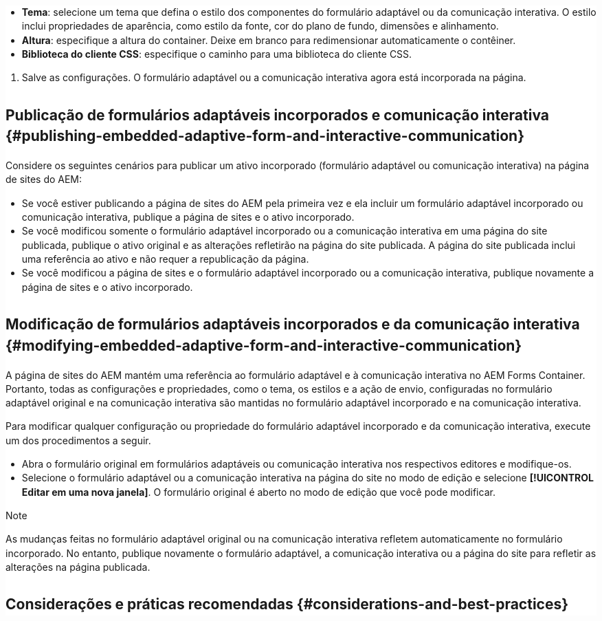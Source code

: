    * **Tema**: selecione um tema que defina o estilo dos componentes do formulário adaptável ou da comunicação interativa. O estilo inclui propriedades de aparência, como estilo da fonte, cor do plano de fundo, dimensões e alinhamento.
   * **Altura**: especifique a altura do container. Deixe em branco para redimensionar automaticamente o contêiner.
   * **Biblioteca do cliente CSS**: especifique o caminho para uma biblioteca do cliente CSS.

1. Salve as configurações. O formulário adaptável ou a comunicação interativa agora está incorporada na página.

## Publicação de formulários adaptáveis incorporados e comunicação interativa {#publishing-embedded-adaptive-form-and-interactive-communication}

Considere os seguintes cenários para publicar um ativo incorporado (formulário adaptável ou comunicação interativa) na página de sites do AEM:

* Se você estiver publicando a página de sites do AEM pela primeira vez e ela incluir um formulário adaptável incorporado ou comunicação interativa, publique a página de sites e o ativo incorporado.
* Se você modificou somente o formulário adaptável incorporado ou a comunicação interativa em uma página do site publicada, publique o ativo original e as alterações refletirão na página do site publicada. A página do site publicada inclui uma referência ao ativo e não requer a republicação da página.
* Se você modificou a página de sites e o formulário adaptável incorporado ou a comunicação interativa, publique novamente a página de sites e o ativo incorporado.

## Modificação de formulários adaptáveis incorporados e da comunicação interativa {#modifying-embedded-adaptive-form-and-interactive-communication}

A página de sites do AEM mantém uma referência ao formulário adaptável e à comunicação interativa no AEM Forms Container. Portanto, todas as configurações e propriedades, como o tema, os estilos e a ação de envio, configuradas no formulário adaptável original e na comunicação interativa são mantidas no formulário adaptável incorporado e na comunicação interativa.

Para modificar qualquer configuração ou propriedade do formulário adaptável incorporado e da comunicação interativa, execute um dos procedimentos a seguir.

* Abra o formulário original em formulários adaptáveis ou comunicação interativa nos respectivos editores e modifique-os.
* Selecione o formulário adaptável ou a comunicação interativa na página do site no modo de edição e selecione **[!UICONTROL Editar em uma nova janela]**. O formulário original é aberto no modo de edição que você pode modificar.

>[!NOTE]
>
>As mudanças feitas no formulário adaptável original ou na comunicação interativa refletem automaticamente no formulário incorporado. No entanto, publique novamente o formulário adaptável, a comunicação interativa ou a página do site para refletir as alterações na página publicada.

## Considerações e práticas recomendadas {#considerations-and-best-practices}
